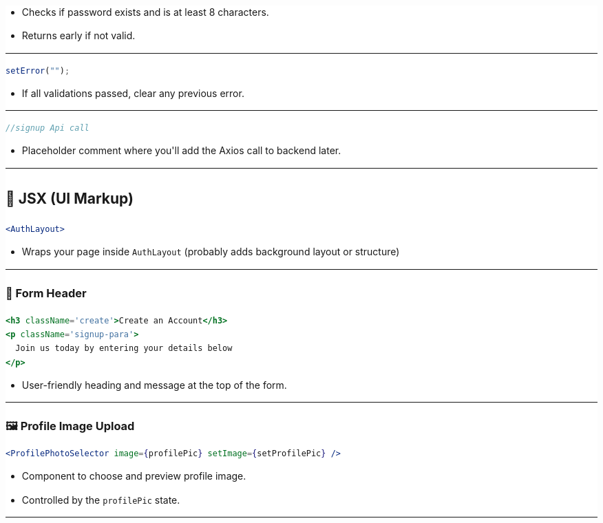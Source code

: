 - Checks if password exists and is at least 8 characters.
    
- Returns early if not valid.
    

---

```js
setError("");
```

- If all validations passed, clear any previous error.
    

---

```js
//signup Api call
```

- Placeholder comment where you'll add the Axios call to backend later.
    

---

## 🧾 JSX (UI Markup)

```jsx
<AuthLayout>
```

- Wraps your page inside `AuthLayout` (probably adds background layout or structure)
    

---

### 🔲 Form Header

```jsx
<h3 className='create'>Create an Account</h3>
<p className='signup-para'>
  Join us today by entering your details below
</p>
```

- User-friendly heading and message at the top of the form.
    

---

### 🖼 Profile Image Upload

```jsx
<ProfilePhotoSelector image={profilePic} setImage={setProfilePic} />
```

- Component to choose and preview profile image.
    
- Controlled by the `profilePic` state.
    

---
